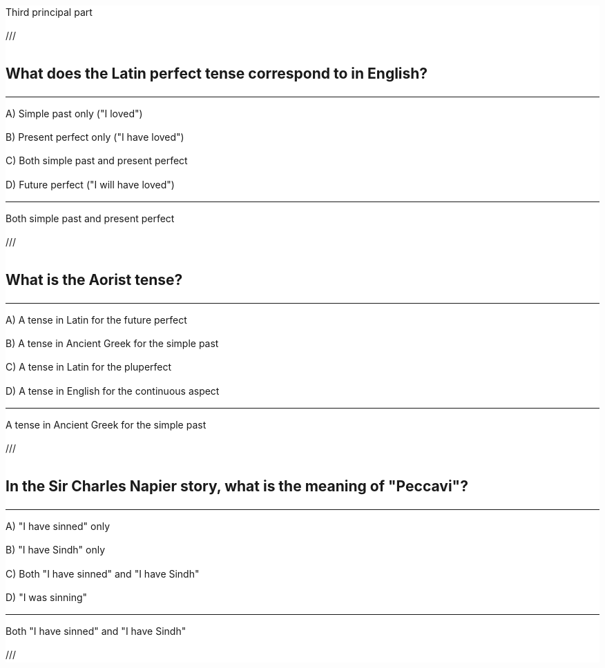 
Third principal part

///

## What does the Latin perfect tense correspond to in English?

---

A) Simple past only ("I loved")

B) Present perfect only ("I have loved")

C) Both simple past and present perfect

D) Future perfect ("I will have loved")

---

Both simple past and present perfect

///

## What is the Aorist tense?

---

A) A tense in Latin for the future perfect

B) A tense in Ancient Greek for the simple past

C) A tense in Latin for the pluperfect

D) A tense in English for the continuous aspect

---

A tense in Ancient Greek for the simple past

///

## In the Sir Charles Napier story, what is the meaning of "Peccavi"?

---

A) "I have sinned" only

B) "I have Sindh" only

C) Both "I have sinned" and "I have Sindh"

D) "I was sinning"

---

Both "I have sinned" and "I have Sindh"

///
